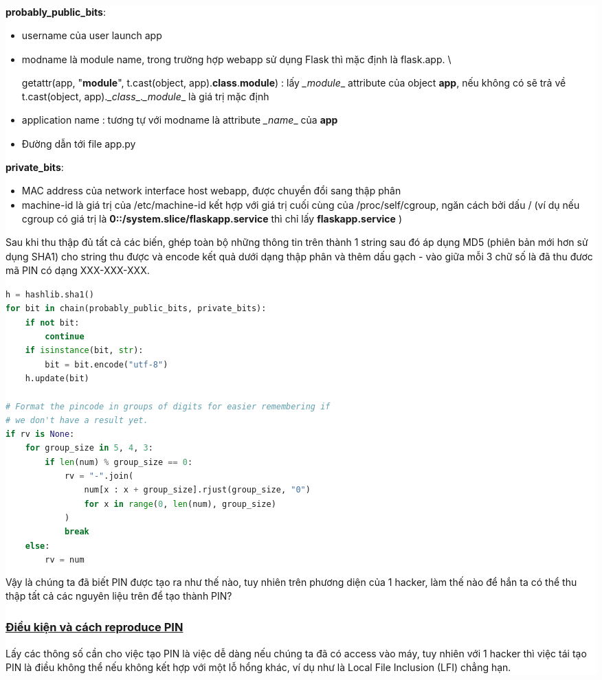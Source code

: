 **probably_public_bits**:

* username của user launch app

* modname là module name, trong trường hợp webapp sử dụng Flask thì mặc định là flask.app. \

  getattr(app, "__module__", t.cast(object, app).__class__.__module__) : lấy _\_module_\_ attribute của object **app**, nếu không có sẽ trả về t.cast(object, app)._\_class_\_._\_module_\_ là giá trị mặc định

*  application name : tương tự với modname là attribute _\_name__ của **app**  

* Đường dẫn tới file app.py

**private_bits**:

* MAC address của network interface host webapp, được chuyển đổi sang thập phân 
* machine-id là giá trị của /etc/machine-id kết hợp với giá trị cuối cùng của /proc/self/cgroup, ngăn cách bởi dấu / (ví dụ nếu cgroup có giá trị là **0::/system.slice/flaskapp.service** thì chỉ lấy **flaskapp.service** )

Sau khi thu thập đủ tất cả các biến, ghép toàn bộ những thông tin trên thành 1 string sau đó áp dụng MD5 (phiên bản mới hơn sử dụng SHA1) cho string thu được và encode kết quả dưới dạng thập phân và thêm dấu gạch - vào giữa mỗi 3 chữ số là đã thu đươc mã PIN có dạng XXX-XXX-XXX. 

```python
h = hashlib.sha1()
for bit in chain(probably_public_bits, private_bits):
    if not bit:
        continue
    if isinstance(bit, str):
        bit = bit.encode("utf-8")
    h.update(bit)

# Format the pincode in groups of digits for easier remembering if
# we don't have a result yet.
if rv is None:
    for group_size in 5, 4, 3:
        if len(num) % group_size == 0:
            rv = "-".join(
                num[x : x + group_size].rjust(group_size, "0")
                for x in range(0, len(num), group_size)
            )
            break
    else:
        rv = num
```

Vậy là chúng ta đã biết PIN được tạo ra như thế nào, tuy nhiên trên phương diện của 1 hacker, làm thế nào để hắn ta có thể thu thập tất cả các nguyên liệu trên để tạo thành PIN? 



### <u>**Điều kiện và cách reproduce PIN**</u>

Lấy các thông số cần cho việc tạo PIN là việc dễ dàng nếu chúng ta đã có access vào máy, tuy nhiên với 1 hacker thì việc tái tạo PIN là điều không thể nếu không kết hợp với một lỗ hổng khác, ví dụ như là Local File Inclusion (LFI) chẳng hạn.
